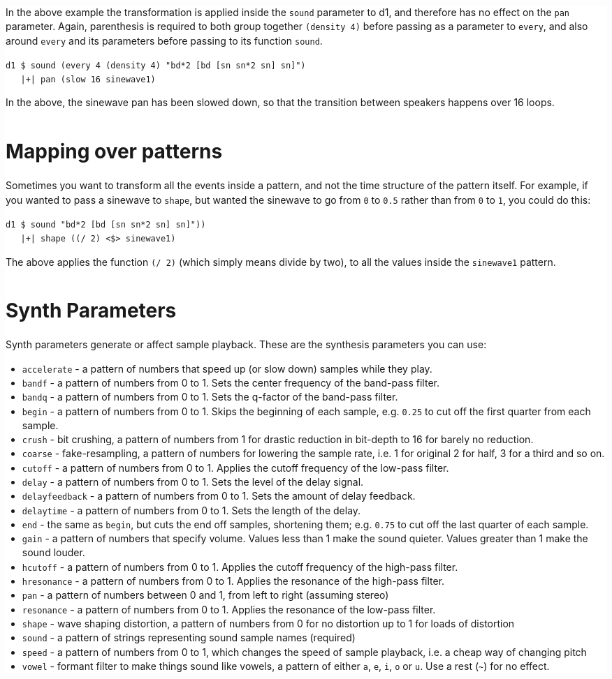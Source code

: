 In the above example the transformation is applied inside the `sound`
parameter to d1, and therefore has no effect on the `pan`
parameter. Again, parenthesis is required to both group together
`(density 4)` before passing as a parameter to `every`, and also
around `every` and its parameters before passing to its function
`sound`.

~~~~ {.haskell}
d1 $ sound (every 4 (density 4) "bd*2 [bd [sn sn*2 sn] sn]")
   |+| pan (slow 16 sinewave1)
~~~~

In the above, the sinewave pan has been slowed down, so that the
transition between speakers happens over 16 loops.

# Mapping over patterns

Sometimes you want to transform all the events inside a pattern, and
not the time structure of the pattern itself. For example, if you
wanted to pass a sinewave to `shape`, but wanted the sinewave to go
from `0` to `0.5` rather than from `0` to `1`, you could do this:

~~~~ {.haskell}
d1 $ sound "bd*2 [bd [sn sn*2 sn] sn]"))
   |+| shape ((/ 2) <$> sinewave1)
~~~~

The above applies the function `(/ 2)` (which simply means divide by
two), to all the values inside the `sinewave1` pattern.

# Synth Parameters

Synth parameters generate or affect sample playback. These are the
synthesis parameters you can use:

* `accelerate` - a pattern of numbers that speed up (or slow down) samples while they play.
* `bandf` - a pattern of numbers from 0 to 1. Sets the center frequency of the band-pass filter.
* `bandq` - a pattern of numbers from 0 to 1. Sets the q-factor of the band-pass filter.
* `begin` - a pattern of numbers from 0 to 1. Skips the beginning of each sample, e.g. `0.25` to cut off the first quarter from each sample.
* `crush` - bit crushing, a pattern of numbers from 1 for drastic reduction in bit-depth to 16 for barely no reduction.
* `coarse` - fake-resampling, a pattern of numbers for lowering the sample rate, i.e. 1 for original 2 for half, 3 for a third and so on.
* `cutoff` - a pattern of numbers from 0 to 1. Applies the cutoff frequency of the low-pass filter.
* `delay` - a pattern of numbers from 0 to 1. Sets the level of the delay signal.
* `delayfeedback` - a pattern of numbers from 0 to 1. Sets the amount of delay feedback.
* `delaytime` - a pattern of numbers from 0 to 1. Sets the length of the delay.
* `end` - the same as `begin`, but cuts the end off samples, shortening them;
  e.g. `0.75` to cut off the last quarter of each sample.
* `gain` - a pattern of numbers that specify volume. Values less than 1 make the sound quieter. Values greater than 1 make the sound louder.
* `hcutoff` - a pattern of numbers from 0 to 1. Applies the cutoff frequency of the high-pass filter.
* `hresonance` - a pattern of numbers from 0 to 1. Applies the resonance of the high-pass filter.
* `pan` - a pattern of numbers between 0 and 1, from left to right (assuming stereo)
* `resonance` - a pattern of numbers from 0 to 1. Applies the resonance of the low-pass filter.
* `shape` - wave shaping distortion, a pattern of numbers from 0 for no distortion up to 1 for loads of distortion
* `sound` - a pattern of strings representing sound sample names (required)
* `speed` - a pattern of numbers from 0 to 1, which changes the speed of sample playback, i.e. a cheap way of changing pitch
* `vowel` - formant filter to make things sound like vowels, a pattern of either `a`, `e`, `i`, `o` or `u`. Use a rest (`~`) for no effect.
